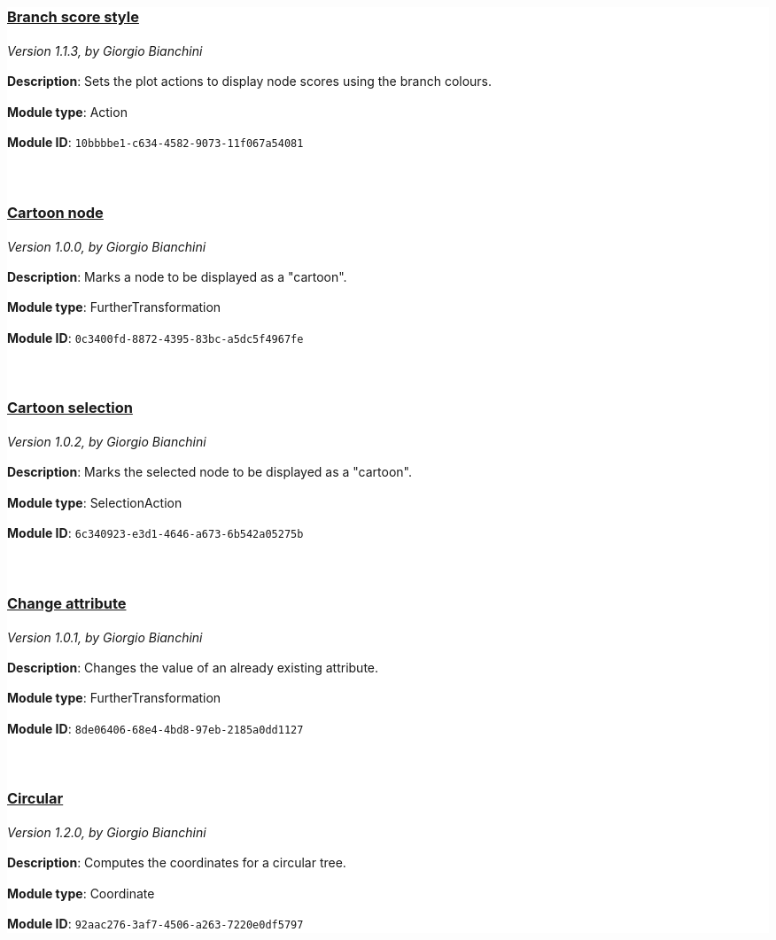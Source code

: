 ### [Branch score style](10bbbbe1-c634-4582-9073-11f067a54081)

_Version 1.1.3, by Giorgio Bianchini_

**Description**: Sets the plot actions to display node scores using the branch colours.

**Module type**: Action

**Module ID**: `10bbbbe1-c634-4582-9073-11f067a54081`

<br />

### [Cartoon node](0c3400fd-8872-4395-83bc-a5dc5f4967fe)

_Version 1.0.0, by Giorgio Bianchini_

**Description**: Marks a node to be displayed as a "cartoon".

**Module type**: FurtherTransformation

**Module ID**: `0c3400fd-8872-4395-83bc-a5dc5f4967fe`

<br />

### [Cartoon selection](6c340923-e3d1-4646-a673-6b542a05275b)

_Version 1.0.2, by Giorgio Bianchini_

**Description**: Marks the selected node to be displayed as a "cartoon".

**Module type**: SelectionAction

**Module ID**: `6c340923-e3d1-4646-a673-6b542a05275b`

<br />

### [Change attribute](8de06406-68e4-4bd8-97eb-2185a0dd1127)

_Version 1.0.1, by Giorgio Bianchini_

**Description**: Changes the value of an already existing attribute.

**Module type**: FurtherTransformation

**Module ID**: `8de06406-68e4-4bd8-97eb-2185a0dd1127`

<br />

### [Circular](92aac276-3af7-4506-a263-7220e0df5797)

_Version 1.2.0, by Giorgio Bianchini_

**Description**: Computes the coordinates for a circular tree.

**Module type**: Coordinate

**Module ID**: `92aac276-3af7-4506-a263-7220e0df5797`
